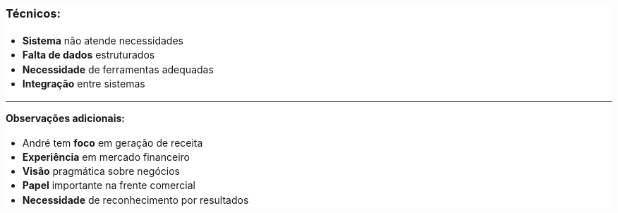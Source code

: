 ### Técnicos:
- **Sistema** não atende necessidades
- **Falta de dados** estruturados
- **Necessidade** de ferramentas adequadas
- **Integração** entre sistemas

---

**Observações adicionais:**
- André tem **foco** em geração de receita
- **Experiência** em mercado financeiro
- **Visão** pragmática sobre negócios
- **Papel** importante na frente comercial
- **Necessidade** de reconhecimento por resultados
